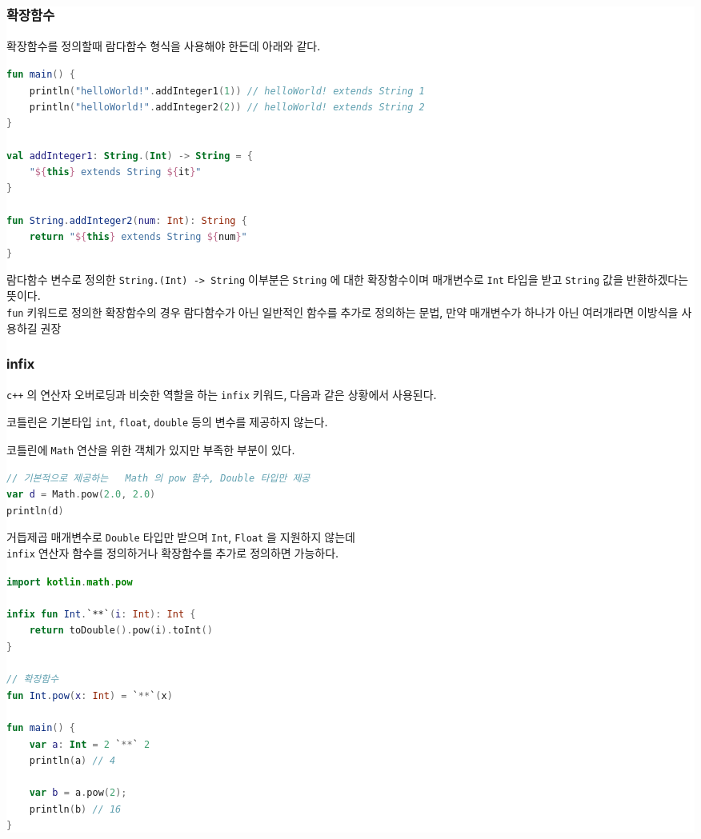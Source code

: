 ### 확장함수

확장함수를 정의할때 람다함수 형식을 사용해야 한든데 아래와 같다.  

```kotlin
fun main() {
    println("helloWorld!".addInteger1(1)) // helloWorld! extends String 1
    println("helloWorld!".addInteger2(2)) // helloWorld! extends String 2
}

val addInteger1: String.(Int) -> String = {
    "${this} extends String ${it}"
}

fun String.addInteger2(num: Int): String {
    return "${this} extends String ${num}"
}
```

람다함수 변수로 정의한 `String.(Int) -> String` 이부분은 `String` 에 대한 확장함수이며 매개변수로 `Int` 타입을 받고 `String` 값을 반환하겠다는 뜻이다.  
`fun` 키워드로 정의한 확장함수의 경우 람다함수가 아닌 일반적인 함수를 추가로 정의하는 문법, 만약 매개변수가 하나가 아닌 여러개라면 이방식을 사용하길 권장  

### infix

`c++` 의 연산자 오버로딩과 비슷한 역할을 하는 `infix` 키워드, 다음과 같은 상황에서 사용된다.  

코틀린은 기본타입 `int`, `float`, `double` 등의 변수를 제공하지 않는다.  

코틀린에 `Math` 연산을 위한 객체가 있지만 부족한 부분이 있다.  

```kotlin
// 기본적으로 제공하는   Math 의 pow 함수, Double 타입만 제공
var d = Math.pow(2.0, 2.0)
println(d)
```

거듭제곱 매개변수로 `Double` 타입만 받으며 `Int`, `Float` 을 지원하지 않는데  
`infix` 연산자 함수를 정의하거나 확장함수를 추가로 정의하면 가능하다.  

```kotlin
import kotlin.math.pow

infix fun Int.`**`(i: Int): Int {
    return toDouble().pow(i).toInt()
}

// 확장함수
fun Int.pow(x: Int) = `**`(x)

fun main() {
    var a: Int = 2 `**` 2
    println(a) // 4

    var b = a.pow(2);
    println(b) // 16
}
```
